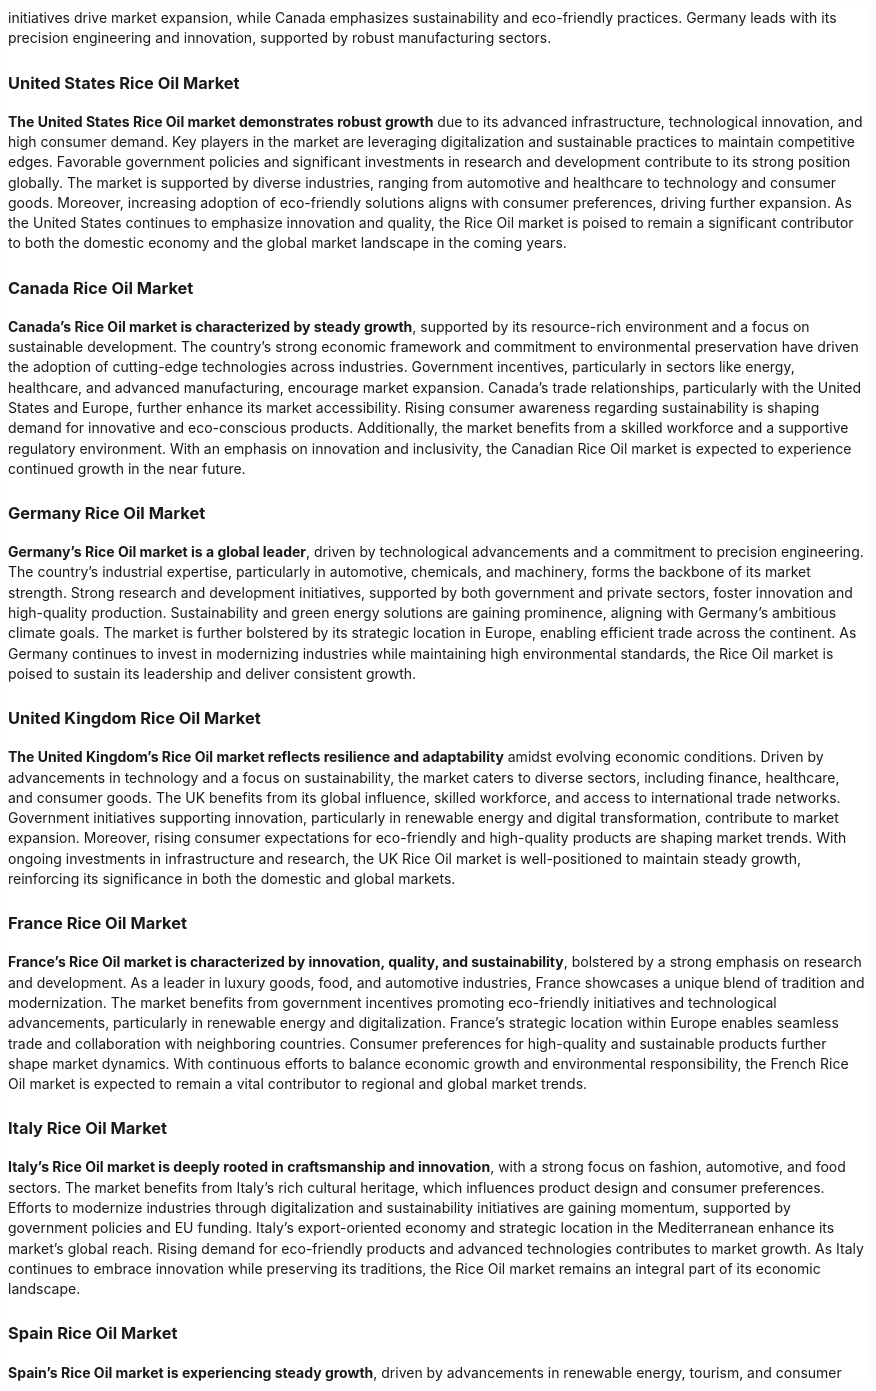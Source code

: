 initiatives drive market expansion, while Canada emphasizes sustainability and eco-friendly practices. Germany leads with its precision engineering and innovation, supported by robust manufacturing sectors.</span></em></p></blockquote><h3><strong>United States Rice Oil Market</strong></h3><p><strong>The United States Rice Oil market demonstrates robust growth</strong> due to its advanced infrastructure, technological innovation, and high consumer demand. Key players in the market are leveraging digitalization and sustainable practices to maintain competitive edges. Favorable government policies and significant investments in research and development contribute to its strong position globally. The market is supported by diverse industries, ranging from automotive and healthcare to technology and consumer goods. Moreover, increasing adoption of eco-friendly solutions aligns with consumer preferences, driving further expansion. As the United States continues to emphasize innovation and quality, the Rice Oil market is poised to remain a significant contributor to both the domestic economy and the global market landscape in the coming years.</p><h3><strong>Canada Rice Oil Market</strong></h3><p><strong>Canada&rsquo;s Rice Oil market is characterized by steady growth</strong>, supported by its resource-rich environment and a focus on sustainable development. The country&rsquo;s strong economic framework and commitment to environmental preservation have driven the adoption of cutting-edge technologies across industries. Government incentives, particularly in sectors like energy, healthcare, and advanced manufacturing, encourage market expansion. Canada&rsquo;s trade relationships, particularly with the United States and Europe, further enhance its market accessibility. Rising consumer awareness regarding sustainability is shaping demand for innovative and eco-conscious products. Additionally, the market benefits from a skilled workforce and a supportive regulatory environment. With an emphasis on innovation and inclusivity, the Canadian Rice Oil market is expected to experience continued growth in the near future.</p><h3><strong>Germany Rice Oil Market</strong></h3><p><strong>Germany&rsquo;s Rice Oil market is a global leader</strong>, driven by technological advancements and a commitment to precision engineering. The country&rsquo;s industrial expertise, particularly in automotive, chemicals, and machinery, forms the backbone of its market strength. Strong research and development initiatives, supported by both government and private sectors, foster innovation and high-quality production. Sustainability and green energy solutions are gaining prominence, aligning with Germany&rsquo;s ambitious climate goals. The market is further bolstered by its strategic location in Europe, enabling efficient trade across the continent. As Germany continues to invest in modernizing industries while maintaining high environmental standards, the Rice Oil market is poised to sustain its leadership and deliver consistent growth.</p><h3><strong>United Kingdom Rice Oil Market</strong></h3><p><strong>The United Kingdom&rsquo;s Rice Oil market reflects resilience and adaptability</strong> amidst evolving economic conditions. Driven by advancements in technology and a focus on sustainability, the market caters to diverse sectors, including finance, healthcare, and consumer goods. The UK benefits from its global influence, skilled workforce, and access to international trade networks. Government initiatives supporting innovation, particularly in renewable energy and digital transformation, contribute to market expansion. Moreover, rising consumer expectations for eco-friendly and high-quality products are shaping market trends. With ongoing investments in infrastructure and research, the UK Rice Oil market is well-positioned to maintain steady growth, reinforcing its significance in both the domestic and global markets.</p><h3><strong>France Rice Oil Market</strong></h3><p><strong>France&rsquo;s Rice Oil market is characterized by innovation, quality, and sustainability</strong>, bolstered by a strong emphasis on research and development. As a leader in luxury goods, food, and automotive industries, France showcases a unique blend of tradition and modernization. The market benefits from government incentives promoting eco-friendly initiatives and technological advancements, particularly in renewable energy and digitalization. France&rsquo;s strategic location within Europe enables seamless trade and collaboration with neighboring countries. Consumer preferences for high-quality and sustainable products further shape market dynamics. With continuous efforts to balance economic growth and environmental responsibility, the French Rice Oil market is expected to remain a vital contributor to regional and global market trends.</p><h3><strong>Italy Rice Oil Market</strong></h3><p><strong>Italy&rsquo;s Rice Oil market is deeply rooted in craftsmanship and innovation</strong>, with a strong focus on fashion, automotive, and food sectors. The market benefits from Italy&rsquo;s rich cultural heritage, which influences product design and consumer preferences. Efforts to modernize industries through digitalization and sustainability initiatives are gaining momentum, supported by government policies and EU funding. Italy&rsquo;s export-oriented economy and strategic location in the Mediterranean enhance its market&rsquo;s global reach. Rising demand for eco-friendly products and advanced technologies contributes to market growth. As Italy continues to embrace innovation while preserving its traditions, the Rice Oil market remains an integral part of its economic landscape.</p><h3><strong>Spain Rice Oil Market</strong></h3><p><strong>Spain&rsquo;s Rice Oil market is experiencing steady growth</strong>, driven by advancements in renewable energy, tourism, and consumer